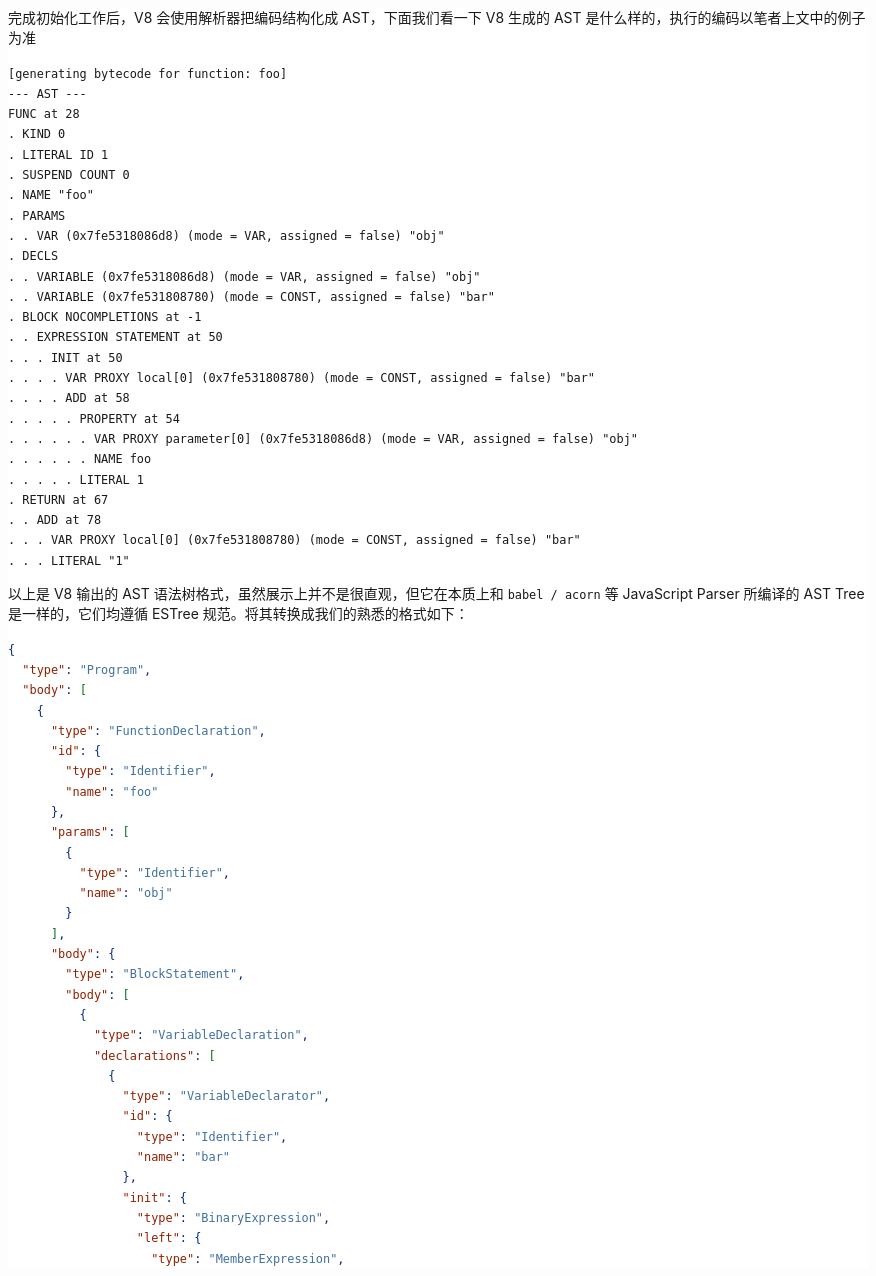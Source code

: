 
完成初始化工作后，V8 会使用解析器把编码结构化成 AST，下面我们看一下 V8 生成的 AST 是什么样的，执行的编码以笔者上文中的例子为准

```shell
[generating bytecode for function: foo]
--- AST ---
FUNC at 28
. KIND 0
. LITERAL ID 1
. SUSPEND COUNT 0
. NAME "foo"
. PARAMS
. . VAR (0x7fe5318086d8) (mode = VAR, assigned = false) "obj"
. DECLS
. . VARIABLE (0x7fe5318086d8) (mode = VAR, assigned = false) "obj"
. . VARIABLE (0x7fe531808780) (mode = CONST, assigned = false) "bar"
. BLOCK NOCOMPLETIONS at -1
. . EXPRESSION STATEMENT at 50
. . . INIT at 50
. . . . VAR PROXY local[0] (0x7fe531808780) (mode = CONST, assigned = false) "bar"
. . . . ADD at 58
. . . . . PROPERTY at 54
. . . . . . VAR PROXY parameter[0] (0x7fe5318086d8) (mode = VAR, assigned = false) "obj"
. . . . . . NAME foo
. . . . . LITERAL 1
. RETURN at 67
. . ADD at 78
. . . VAR PROXY local[0] (0x7fe531808780) (mode = CONST, assigned = false) "bar"
. . . LITERAL "1"
```

以上是 V8 输出的 AST 语法树格式，虽然展示上并不是很直观，但它在本质上和 `babel / acorn` 等 JavaScript Parser 所编译的 AST Tree 是一样的，它们均遵循 ESTree 规范。将其转换成我们的熟悉的格式如下：

```JSON
{
  "type": "Program",
  "body": [
    {
      "type": "FunctionDeclaration",
      "id": {
        "type": "Identifier",
        "name": "foo"
      },
      "params": [
        {
          "type": "Identifier",
          "name": "obj"
        }
      ],
      "body": {
        "type": "BlockStatement",
        "body": [
          {
            "type": "VariableDeclaration",
            "declarations": [
              {
                "type": "VariableDeclarator",
                "id": {
                  "type": "Identifier",
                  "name": "bar"
                },
                "init": {
                  "type": "BinaryExpression",
                  "left": {
                    "type": "MemberExpression",
```